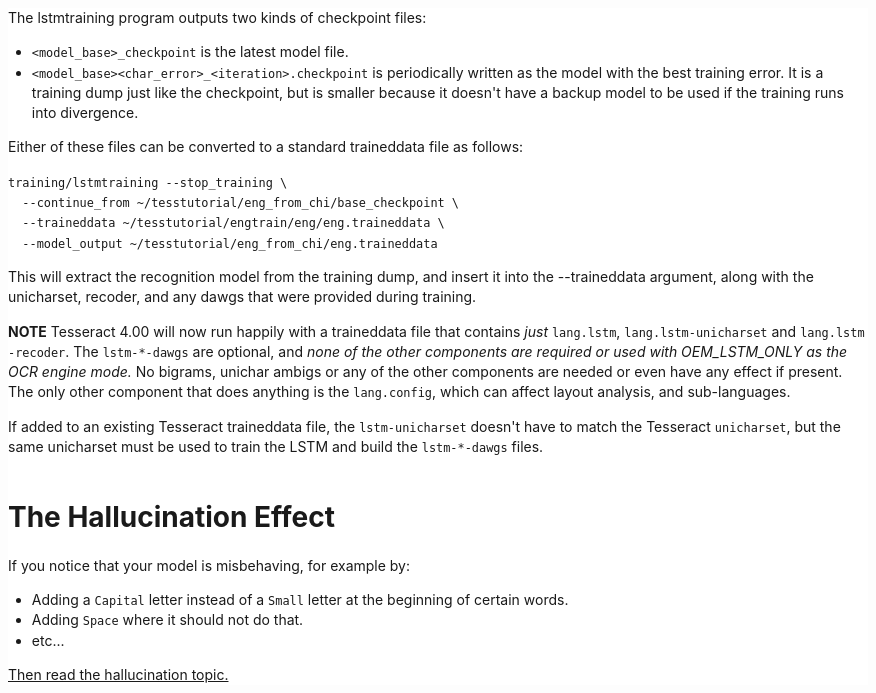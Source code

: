 The lstmtraining program outputs two kinds of checkpoint files:

*   `<model_base>_checkpoint` is the latest model file.
*   `<model_base><char_error>_<iteration>.checkpoint` is periodically written as
    the model with the best training error. It is a training dump just like the
    checkpoint, but is smaller because it doesn't have a backup model to be used
    if the training runs into divergence.

Either of these files can be converted to a standard traineddata file as
follows:

```
training/lstmtraining --stop_training \
  --continue_from ~/tesstutorial/eng_from_chi/base_checkpoint \
  --traineddata ~/tesstutorial/engtrain/eng/eng.traineddata \
  --model_output ~/tesstutorial/eng_from_chi/eng.traineddata
```

This will extract the recognition model from the training dump, and insert it
into the --traineddata argument, along with the unicharset, recoder, and any
dawgs that were provided during training.

**NOTE** Tesseract 4.00 will now run happily with a traineddata file that
contains *just* `lang.lstm`, `lang.lstm-unicharset` and `lang.lstm-recoder`. The
`lstm-*-dawgs` are optional, and *none of the other components are required or
used with OEM_LSTM_ONLY as the OCR engine mode.* No bigrams, unichar ambigs or
any of the other components are needed or even have any effect if present. The
only other component that does anything is the `lang.config`, which can affect
layout analysis, and sub-languages.

If added to an existing Tesseract traineddata file, the `lstm-unicharset`
doesn't have to match the Tesseract `unicharset`, but the same unicharset must
be used to train the LSTM and build the `lstm-*-dawgs` files.

# The Hallucination Effect

If you notice that your model is misbehaving, for example by:
* Adding a `Capital` letter instead of a `Small` letter at the beginning of certain words.
* Adding `Space` where it should not do that.
* etc...

[Then read the hallucination topic.](https://github.com/tesseract-ocr/tesseract/wiki/The-Hallucination-Effect)